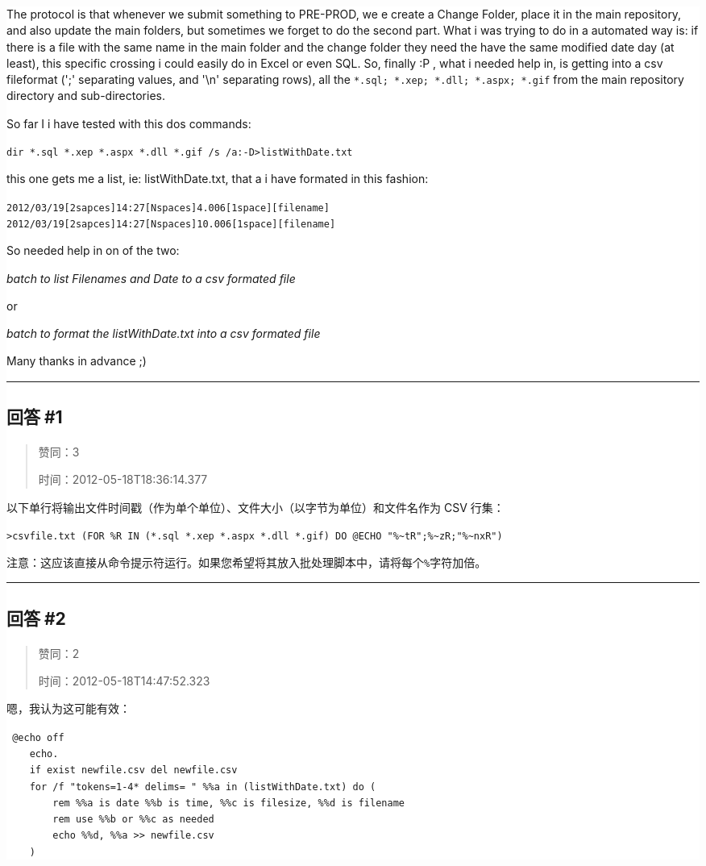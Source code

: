 The protocol is that whenever we submit something to PRE-PROD, we e create a Change Folder, place it in the main repository, and also update the main folders, but sometimes we forget to do the second part. What i was trying to do in a automated way is: if there is a file with the same name in the main folder and the change folder they need the have the same modified date day (at least), this specific crossing i could easily do in Excel or even SQL. So, finally :P , what i needed help in, is getting into a csv fileformat (';' separating values, and '\n' separating rows), all the `*.sql; *.xep; *.dll; *.aspx; *.gif` from the main repository directory and sub-directories.

So far I i have tested with this dos commands:

```
dir *.sql *.xep *.aspx *.dll *.gif /s /a:-D>listWithDate.txt 
```

this one gets me a list, ie: listWithDate.txt, that a i have formated in this fashion:

```
2012/03/19[2sapces]14:27[Nspaces]4.006[1space][filename]
2012/03/19[2sapces]14:27[Nspaces]10.006[1space][filename] 
```

So needed help in on of the two:

*batch to list Filenames and Date to a csv formated file*

or

*batch to format the listWithDate.txt into a csv formated file*

Many thanks in advance ;)

* * *

## 回答 #1

> 赞同：3
> 
> 时间：2012-05-18T18:36:14.377

以下单行将输出文件时间戳（作为单个单位）、文件大小（以字节为单位）和文件名作为 CSV 行集：

```
>csvfile.txt (FOR %R IN (*.sql *.xep *.aspx *.dll *.gif) DO @ECHO "%~tR";%~zR;"%~nxR") 
```

注意：这应该直接从命令提示符运行。如果您希望将其放入批处理脚本中，请将每个`%`字符加倍。

* * *

## 回答 #2

> 赞同：2
> 
> 时间：2012-05-18T14:47:52.323

嗯，我认为这可能有效：

```
 @echo off
    echo.
    if exist newfile.csv del newfile.csv
    for /f "tokens=1-4* delims= " %%a in (listWithDate.txt) do (
        rem %%a is date %%b is time, %%c is filesize, %%d is filename
        rem use %%b or %%c as needed
        echo %%d, %%a >> newfile.csv
    ) 
```
